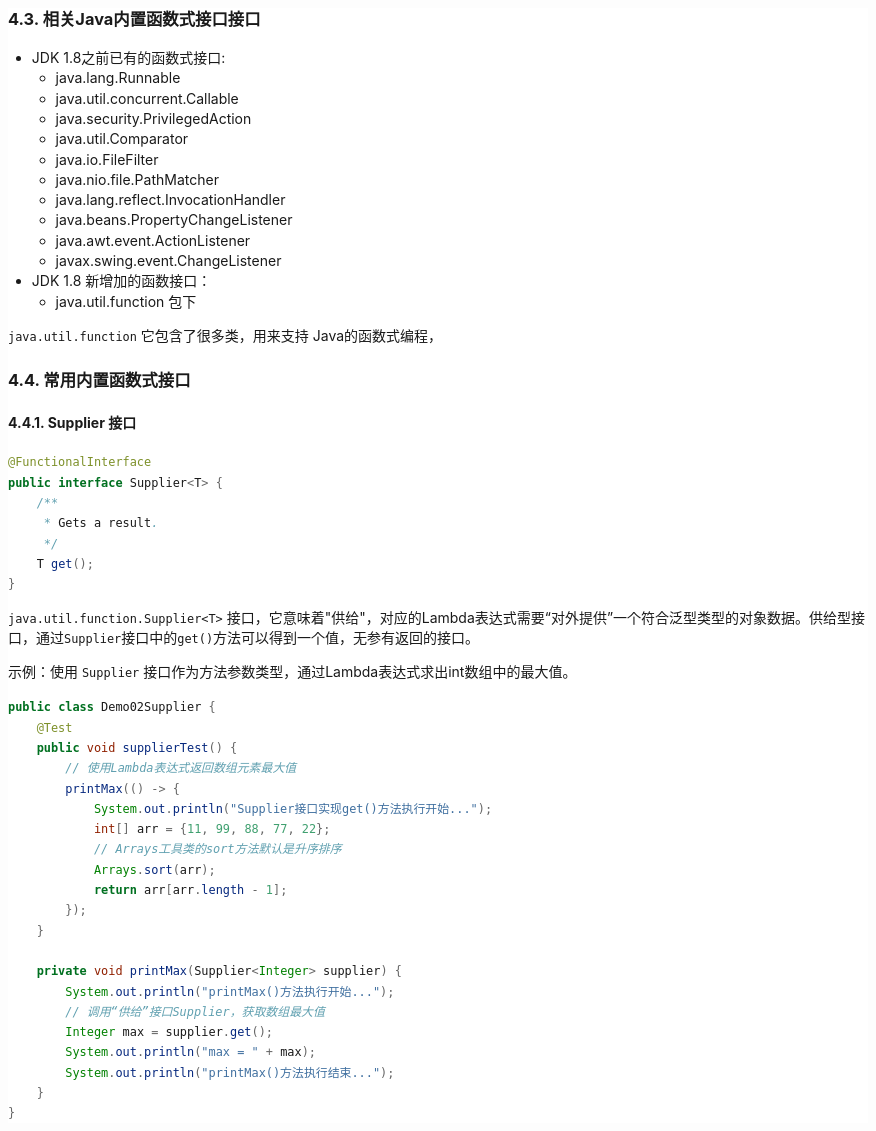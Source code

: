 ### 4.3. 相关Java内置函数式接口接口

- JDK 1.8之前已有的函数式接口:
    - java.lang.Runnable
    - java.util.concurrent.Callable
    - java.security.PrivilegedAction
    - java.util.Comparator
    - java.io.FileFilter
    - java.nio.file.PathMatcher
    - java.lang.reflect.InvocationHandler
    - java.beans.PropertyChangeListener
    - java.awt.event.ActionListener
    - javax.swing.event.ChangeListener
- JDK 1.8 新增加的函数接口：
    - java.util.function 包下

`java.util.function` 它包含了很多类，用来支持 Java的函数式编程，

### 4.4. 常用内置函数式接口

#### 4.4.1. Supplier 接口

```java
@FunctionalInterface
public interface Supplier<T> {
    /**
     * Gets a result.
     */
    T get();
}
```

`java.util.function.Supplier<T>` 接口，它意味着"供给"，对应的Lambda表达式需要“对外提供”一个符合泛型类型的对象数据。供给型接口，通过`Supplier`接口中的`get()`方法可以得到一个值，无参有返回的接口。

示例：使用 `Supplier` 接口作为方法参数类型，通过Lambda表达式求出int数组中的最大值。

```java
public class Demo02Supplier {
    @Test
    public void supplierTest() {
        // 使用Lambda表达式返回数组元素最大值
        printMax(() -> {
            System.out.println("Supplier接口实现get()方法执行开始...");
            int[] arr = {11, 99, 88, 77, 22};
            // Arrays工具类的sort方法默认是升序排序
            Arrays.sort(arr);
            return arr[arr.length - 1];
        });
    }

    private void printMax(Supplier<Integer> supplier) {
        System.out.println("printMax()方法执行开始...");
        // 调用“供给”接口Supplier，获取数组最大值
        Integer max = supplier.get();
        System.out.println("max = " + max);
        System.out.println("printMax()方法执行结束...");
    }
}
```
